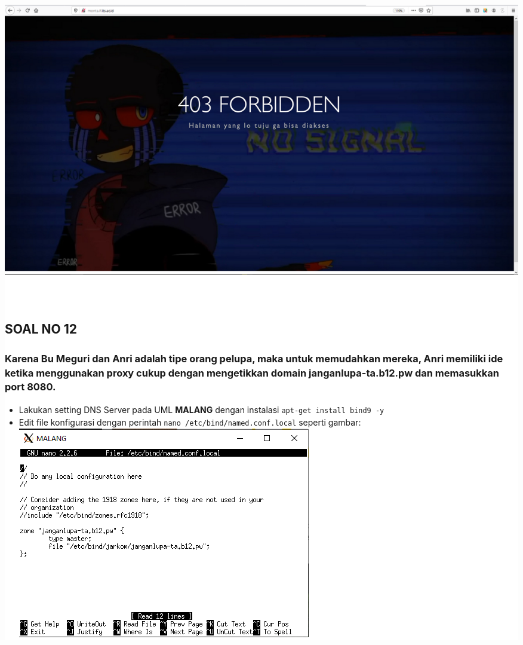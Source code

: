 ![testestes](/Screenshot/11-2.png)
</br></br></br>


<a name="12"></a>
## SOAL NO 12
### Karena Bu Meguri dan Anri adalah tipe orang pelupa, maka untuk memudahkan mereka, Anri memiliki ide ketika menggunakan proxy cukup dengan mengetikkan domain janganlupa-ta.b12.pw dan memasukkan port 8080. 
- Lakukan setting DNS Server pada UML **MALANG** dengan instalasi ```apt-get install bind9 -y```
- Edit file konfigurasi dengan perintah ```nano /etc/bind/named.conf.local``` seperti gambar:
![testestes](/Screenshot/12-1.png)
